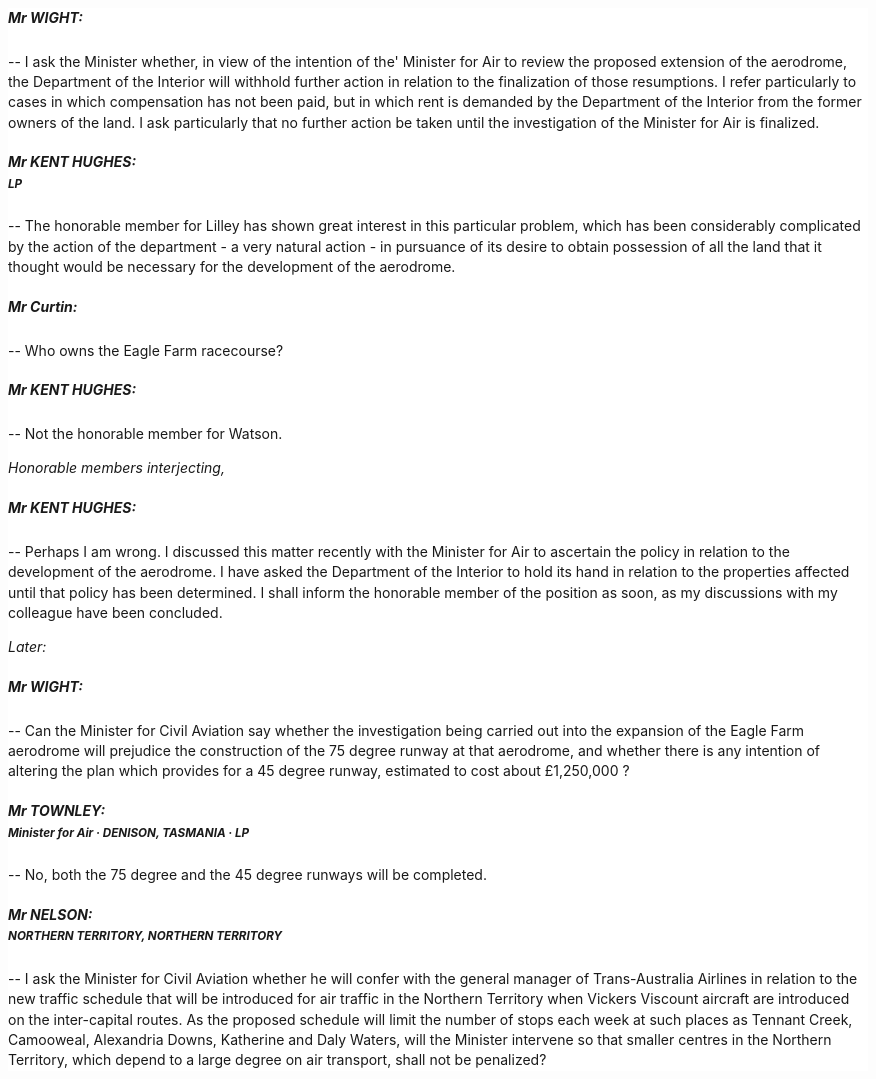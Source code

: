 ##### Mr WIGHT:

-- I ask the Minister whether, in view of the intention of the' Minister for Air to review the proposed extension of the aerodrome, the Department of the Interior will withhold further action in relation to the finalization of those resumptions. I refer particularly  to cases in which compensation has not been paid, but in which rent is demanded by the Department of the Interior from the former owners of the land. I ask particularly that no further action be taken until the investigation of the Minister for Air is finalized. 

##### Mr KENT HUGHES:<br><small class="text-muted">LP</small>

-- The honorable member for Lilley has shown great interest in this particular problem, which has been considerably complicated by the action of the department - a very natural action - in pursuance of its desire to obtain possession of all the land that it thought would be necessary for the development of the aerodrome. 

##### Mr Curtin:

--  Who owns the Eagle Farm racecourse? 

##### Mr KENT HUGHES:

-- Not the honorable member for Watson. 


 *Honorable members interjecting,* 


##### Mr KENT HUGHES:

-- Perhaps I am wrong. I discussed this matter recently with the Minister for Air to ascertain the policy in relation to the development of the aerodrome. I have asked the Department of the Interior to hold its hand in relation to the properties affected until that policy has been determined. I shall inform the honorable member of the position as soon, as my discussions with my colleague have been concluded. 


 *Later:* 


##### Mr WIGHT:

-- Can the Minister for Civil Aviation say whether the investigation being carried out into the expansion of the Eagle Farm aerodrome will prejudice the construction of the 75 degree runway at that aerodrome, and whether there is any intention of altering the plan which provides for a 45 degree runway, estimated to cost about £1,250,000 ? 

##### Mr TOWNLEY:<br><small class="text-muted">Minister for Air &middot; DENISON, TASMANIA &middot; LP</small>

-- No, both the 75 degree and the 45 degree runways will be completed. 

##### Mr NELSON:<br><small class="text-muted">NORTHERN TERRITORY, NORTHERN TERRITORY</small>

-- I ask the Minister for Civil Aviation whether he will confer with the general manager of Trans-Australia Airlines in relation to the new traffic schedule that will be introduced for air traffic in the Northern Territory when Vickers Viscount aircraft are introduced on the inter-capital routes. As the proposed schedule will limit the number of stops each week at such places as Tennant Creek, Camooweal, Alexandria Downs, Katherine and Daly Waters, will the Minister intervene so that smaller centres in the Northern Territory, which depend to a large degree on air transport, shall not be penalized? 
